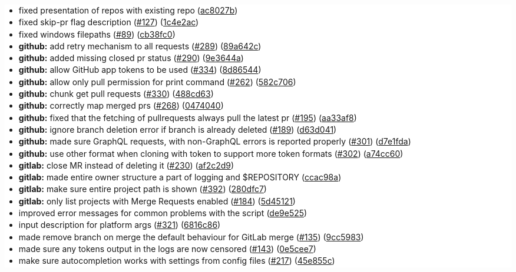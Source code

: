 * fixed presentation of repos with existing repo ([ac8027b](https://github.com/multi-gitter-test/multi-gitter-gpg-test/commit/ac8027b3cf6c8df46ae3c4e2b79891c14962f7bc))
* fixed skip-pr flag description ([#127](https://github.com/multi-gitter-test/multi-gitter-gpg-test/issues/127)) ([1c4e2ac](https://github.com/multi-gitter-test/multi-gitter-gpg-test/commit/1c4e2acec3fee563eb3cfa7391f63ffd5fc1d61e))
* fixed windows filepaths ([#89](https://github.com/multi-gitter-test/multi-gitter-gpg-test/issues/89)) ([cb38fc0](https://github.com/multi-gitter-test/multi-gitter-gpg-test/commit/cb38fc08a084dd7b5b05717b852e9804d52e1720))
* **github:** add retry mechanism to all requests ([#289](https://github.com/multi-gitter-test/multi-gitter-gpg-test/issues/289)) ([89a642c](https://github.com/multi-gitter-test/multi-gitter-gpg-test/commit/89a642c551fa032d4389883acd26146109ebfa99))
* **github:** added missing closed pr status ([#290](https://github.com/multi-gitter-test/multi-gitter-gpg-test/issues/290)) ([9e3644a](https://github.com/multi-gitter-test/multi-gitter-gpg-test/commit/9e3644a899197470985707112238f9990df99564))
* **github:** allow GitHub app tokens to be used ([#334](https://github.com/multi-gitter-test/multi-gitter-gpg-test/issues/334)) ([8d86544](https://github.com/multi-gitter-test/multi-gitter-gpg-test/commit/8d865447765d70c6bdde393ef3ee450355b61ae0))
* **github:** allow only pull permission for print command ([#262](https://github.com/multi-gitter-test/multi-gitter-gpg-test/issues/262)) ([582c706](https://github.com/multi-gitter-test/multi-gitter-gpg-test/commit/582c70633e0dcef04699c62b160a57fedb50c00d))
* **github:** chunk get pull requests ([#330](https://github.com/multi-gitter-test/multi-gitter-gpg-test/issues/330)) ([488cd63](https://github.com/multi-gitter-test/multi-gitter-gpg-test/commit/488cd6339bd659e88cd89d207ae1d5eb5e40b988))
* **github:** correctly map merged prs ([#268](https://github.com/multi-gitter-test/multi-gitter-gpg-test/issues/268)) ([0474040](https://github.com/multi-gitter-test/multi-gitter-gpg-test/commit/0474040c86d7c213987fb5dfc503d6c46288cb3a))
* **github:** fixed that the fetching of pullrequests always pull the latest pr ([#195](https://github.com/multi-gitter-test/multi-gitter-gpg-test/issues/195)) ([aa33af8](https://github.com/multi-gitter-test/multi-gitter-gpg-test/commit/aa33af834d71e7122955b5023ab028c2d5fa42f8))
* **github:** ignore branch deletion error if branch is already deleted ([#189](https://github.com/multi-gitter-test/multi-gitter-gpg-test/issues/189)) ([d63d041](https://github.com/multi-gitter-test/multi-gitter-gpg-test/commit/d63d04184dc10d3c6538676dacdd63d973d06e02))
* **github:** made sure GraphQL requests, with non-GraphQL errors is reported properly ([#301](https://github.com/multi-gitter-test/multi-gitter-gpg-test/issues/301)) ([d7e1fda](https://github.com/multi-gitter-test/multi-gitter-gpg-test/commit/d7e1fda392d1046fa93c2f0304295c0fd7872292))
* **github:** use other format when cloning with token to support more token formats ([#302](https://github.com/multi-gitter-test/multi-gitter-gpg-test/issues/302)) ([a74cc60](https://github.com/multi-gitter-test/multi-gitter-gpg-test/commit/a74cc60d8257e69a99f224150f45400223b5911b))
* **gitlab:** close MR instead of deleting it ([#230](https://github.com/multi-gitter-test/multi-gitter-gpg-test/issues/230)) ([af2c2d9](https://github.com/multi-gitter-test/multi-gitter-gpg-test/commit/af2c2d9b86a8cd0c6c09e3667a9f7c7689cf915c))
* **gitlab:** made entire owner structure a part of logging and $REPOSITORY ([ccac98a](https://github.com/multi-gitter-test/multi-gitter-gpg-test/commit/ccac98a8c6ab7e4dc23e19519de7ccd958e1be43))
* **gitlab:** make sure entire project path is shown ([#392](https://github.com/multi-gitter-test/multi-gitter-gpg-test/issues/392)) ([280dfc7](https://github.com/multi-gitter-test/multi-gitter-gpg-test/commit/280dfc7b6ed5c8a5345f2207e58e81202a451e33))
* **gitlab:** only list projects with Merge Requests enabled ([#184](https://github.com/multi-gitter-test/multi-gitter-gpg-test/issues/184)) ([5d45121](https://github.com/multi-gitter-test/multi-gitter-gpg-test/commit/5d4512112715dbe9ce7cba214531ce93c8b1a360))
* improved error messages for common problems with the script ([de9e525](https://github.com/multi-gitter-test/multi-gitter-gpg-test/commit/de9e5259d2bd900abf72c56f40a76f223cbfffd0))
* input description for platform args ([#321](https://github.com/multi-gitter-test/multi-gitter-gpg-test/issues/321)) ([6816c86](https://github.com/multi-gitter-test/multi-gitter-gpg-test/commit/6816c86ea534112ef55c24036940f2c44b50e1ab))
* made remove branch on merge the default behaviour for GitLab merge ([#135](https://github.com/multi-gitter-test/multi-gitter-gpg-test/issues/135)) ([9cc5983](https://github.com/multi-gitter-test/multi-gitter-gpg-test/commit/9cc5983407c3b5be4a42c55dbd7c4b03f54d3f23))
* made sure any tokens output in the logs are now censored ([#143](https://github.com/multi-gitter-test/multi-gitter-gpg-test/issues/143)) ([0e5cee7](https://github.com/multi-gitter-test/multi-gitter-gpg-test/commit/0e5cee7ecd6dde23d21869058cc383e83b232703))
* make sure autocompletion works with settings from config files ([#217](https://github.com/multi-gitter-test/multi-gitter-gpg-test/issues/217)) ([45e855c](https://github.com/multi-gitter-test/multi-gitter-gpg-test/commit/45e855c314738f710092f2babb6a213727a63467))